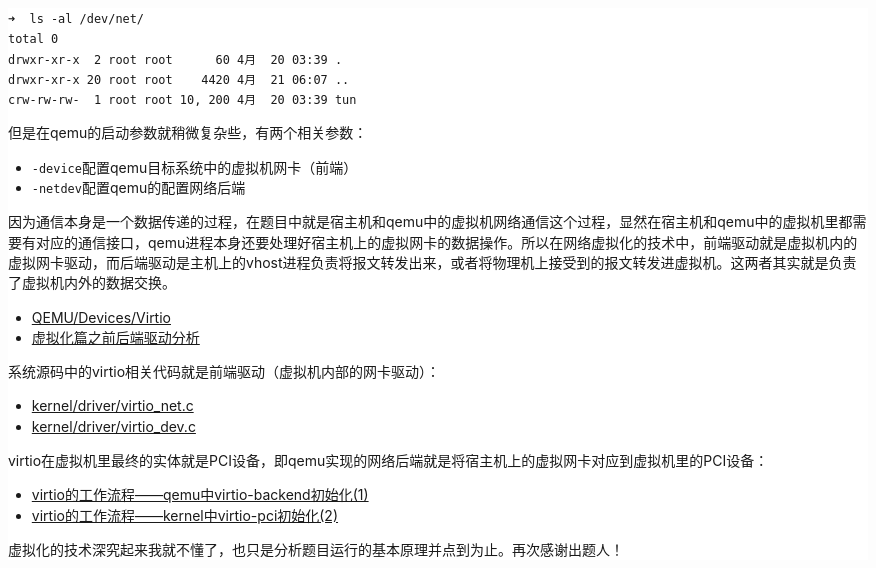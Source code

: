 ```
➜  ls -al /dev/net/
total 0
drwxr-xr-x  2 root root      60 4月  20 03:39 .
drwxr-xr-x 20 root root    4420 4月  21 06:07 ..
crw-rw-rw-  1 root root 10, 200 4月  20 03:39 tun
```

但是在qemu的启动参数就稍微复杂些，有两个相关参数：

- `-device`配置qemu目标系统中的虚拟机网卡（前端）
- `-netdev`配置qemu的配置网络后端

因为通信本身是一个数据传递的过程，在题目中就是宿主机和qemu中的虚拟机网络通信这个过程，显然在宿主机和qemu中的虚拟机里都需要有对应的通信接口，qemu进程本身还要处理好宿主机上的虚拟网卡的数据操作。所以在网络虚拟化的技术中，前端驱动就是虚拟机内的虚拟网卡驱动，而后端驱动是主机上的vhost进程负责将报文转发出来，或者将物理机上接受到的报文转发进虚拟机。这两者其实就是负责了虚拟机内外的数据交换。

- [QEMU/Devices/Virtio](https://en.wikibooks.org/wiki/QEMU/Devices/Virtio)
- [虚拟化篇之前后端驱动分析](https://developer.aliyun.com/article/646202)

系统源码中的virtio相关代码就是前端驱动（虚拟机内部的网卡驱动）：

- [kernel/driver/virtio_net.c](https://github.com/sixstars/starctf2022/blob/main/pwn-ping/kernel/driver/virtio_net.c)
- [kernel/driver/virtio_dev.c](https://github.com/sixstars/starctf2022/blob/main/pwn-ping/kernel/driver/virtio_dev.c)

virtio在虚拟机里最终的实体就是PCI设备，即qemu实现的网络后端就是将宿主机上的虚拟网卡对应到虚拟机里的PCI设备：

- [virtio的工作流程——qemu中virtio-backend初始化(1)](http://ssdxiao.github.io/linux/2016/03/28/virtio-work-flow-1.html)
- [virtio的工作流程——kernel中virtio-pci初始化(2)](http://ssdxiao.github.io/linux/2016/04/13/virtio-work-flow-2.html)

虚拟化的技术深究起来我就不懂了，也只是分析题目运行的基本原理并点到为止。再次感谢出题人！